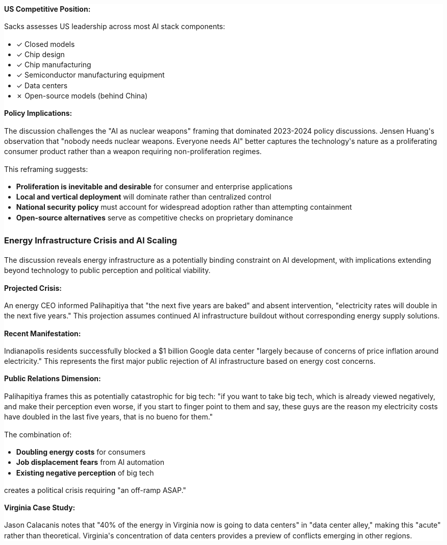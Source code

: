 **US Competitive Position:**

Sacks assesses US leadership across most AI stack components:
- ✓ Closed models
- ✓ Chip design
- ✓ Chip manufacturing
- ✓ Semiconductor manufacturing equipment
- ✓ Data centers
- ✗ Open-source models (behind China)

**Policy Implications:**

The discussion challenges the "AI as nuclear weapons" framing that dominated 2023-2024 policy discussions. Jensen Huang's observation that "nobody needs nuclear weapons. Everyone needs AI" better captures the technology's nature as a proliferating consumer product rather than a weapon requiring non-proliferation regimes.

This reframing suggests:
- **Proliferation is inevitable and desirable** for consumer and enterprise applications
- **Local and vertical deployment** will dominate rather than centralized control
- **National security policy** must account for widespread adoption rather than attempting containment
- **Open-source alternatives** serve as competitive checks on proprietary dominance

### Energy Infrastructure Crisis and AI Scaling

The discussion reveals energy infrastructure as a potentially binding constraint on AI development, with implications extending beyond technology to public perception and political viability.

**Projected Crisis:**

An energy CEO informed Palihapitiya that "the next five years are baked" and absent intervention, "electricity rates will double in the next five years." This projection assumes continued AI infrastructure buildout without corresponding energy supply solutions.

**Recent Manifestation:**

Indianapolis residents successfully blocked a $1 billion Google data center "largely because of concerns of price inflation around electricity." This represents the first major public rejection of AI infrastructure based on energy cost concerns.

**Public Relations Dimension:**

Palihapitiya frames this as potentially catastrophic for big tech: "if you want to take big tech, which is already viewed negatively, and make their perception even worse, if you start to finger point to them and say, these guys are the reason my electricity costs have doubled in the last five years, that is no bueno for them."

The combination of:
- **Doubling energy costs** for consumers
- **Job displacement fears** from AI automation
- **Existing negative perception** of big tech

creates a political crisis requiring "an off-ramp ASAP."

**Virginia Case Study:**

Jason Calacanis notes that "40% of the energy in Virginia now is going to data centers" in "data center alley," making this "acute" rather than theoretical. Virginia's concentration of data centers provides a preview of conflicts emerging in other regions.
